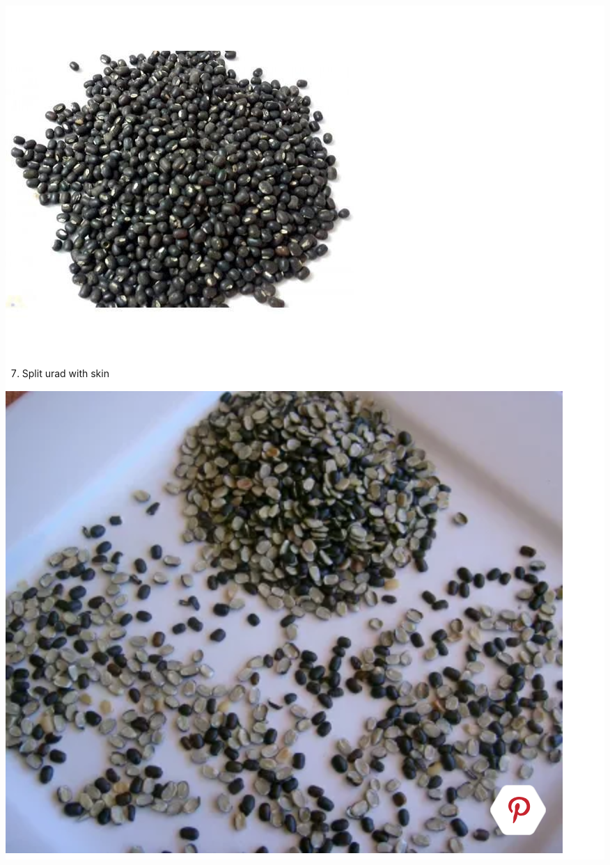 ![image](media/Nutrition_Pulses-Daal-Lentils-image6.jpg)

7. Split urad with skin

![image](media/Nutrition_Pulses-Daal-Lentils-image7.png)
